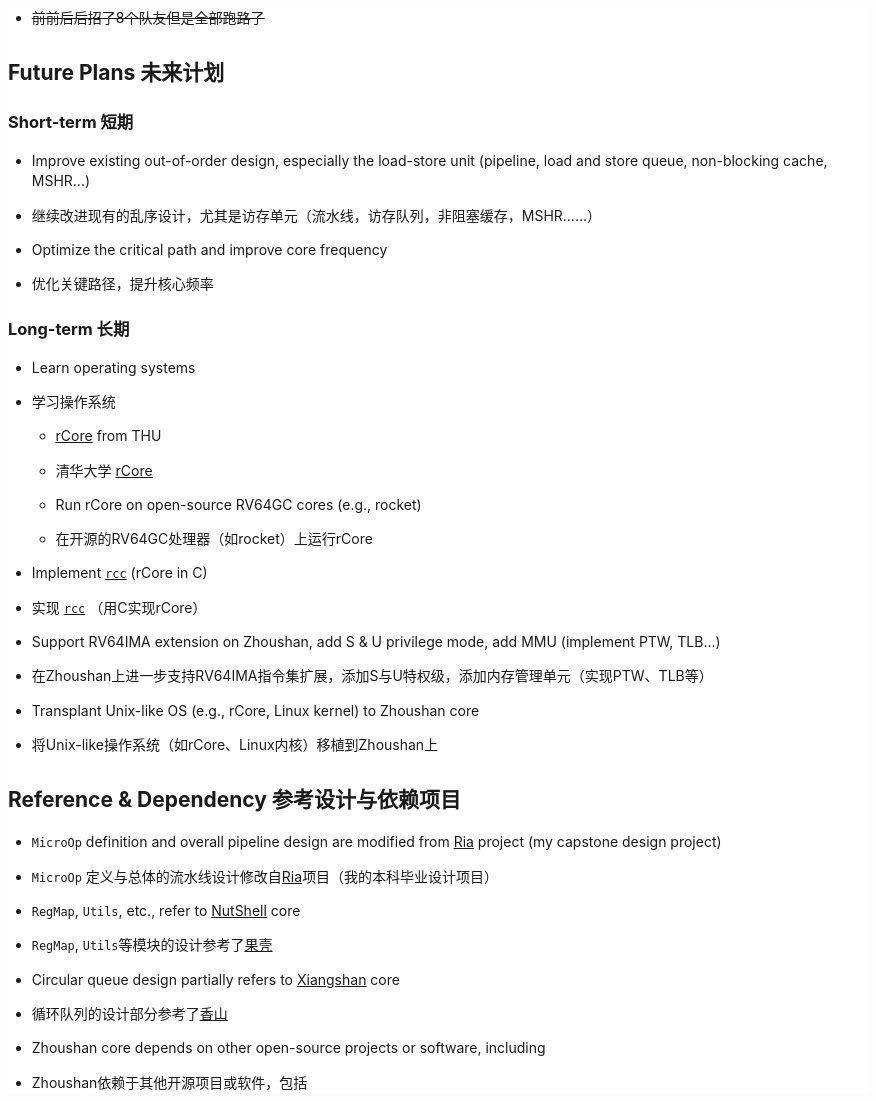 - ~~前前后后招了8个队友但是全部跑路了~~

## Future Plans 未来计划

### Short-term 短期

- Improve existing out-of-order design, especially the load-store unit (pipeline, load and store queue, non-blocking cache, MSHR...)

- 继续改进现有的乱序设计，尤其是访存单元（流水线，访存队列，非阻塞缓存，MSHR……）

- Optimize the critical path and improve core frequency

- 优化关键路径，提升核心频率

### Long-term 长期

- Learn operating systems

- 学习操作系统

  - [rCore](https://rcore-os.github.io/rCore-Tutorial-Book-v3/index.html) from THU

  - 清华大学 [rCore](https://rcore-os.github.io/rCore-Tutorial-Book-v3/index.html)

  - Run rCore on open-source RV64GC cores (e.g., rocket)

  - 在开源的RV64GC处理器（如rocket）上运行rCore

- Implement [`rcc`](https://github.com/shili2017/rcc) (rCore in C)

- 实现 [`rcc`](https://github.com/shili2017/rcc) （用C实现rCore）

- Support RV64IMA extension on Zhoushan, add S & U privilege mode, add MMU (implement PTW, TLB...)

- 在Zhoushan上进一步支持RV64IMA指令集扩展，添加S与U特权级，添加内存管理单元（实现PTW、TLB等）

- Transplant Unix-like OS (e.g., rCore, Linux kernel) to Zhoushan core

- 将Unix-like操作系统（如rCore、Linux内核）移植到Zhoushan上

## Reference & Dependency 参考设计与依赖项目

- `MicroOp` definition and overall pipeline design are modified from [Ria](https://github.com/UMJI-VE450-21SU/Ria) project (my capstone design project)

- `MicroOp` 定义与总体的流水线设计修改自[Ria](https://github.com/UMJI-VE450-21SU/Ria)项目（我的本科毕业设计项目）

- `RegMap`, `Utils`, etc., refer to [NutShell](https://github.com/OSCPU/NutShell) core

- `RegMap`, `Utils`等模块的设计参考了[果壳](https://github.com/OSCPU/NutShell)

- Circular queue design partially refers to [Xiangshan](https://github.com/OpenXiangShan/XiangShan) core

- 循环队列的设计部分参考了[香山](https://github.com/OpenXiangShan/XiangShan)

- Zhoushan core depends on other open-source projects or software, including

- Zhoushan依赖于其他开源项目或软件，包括
